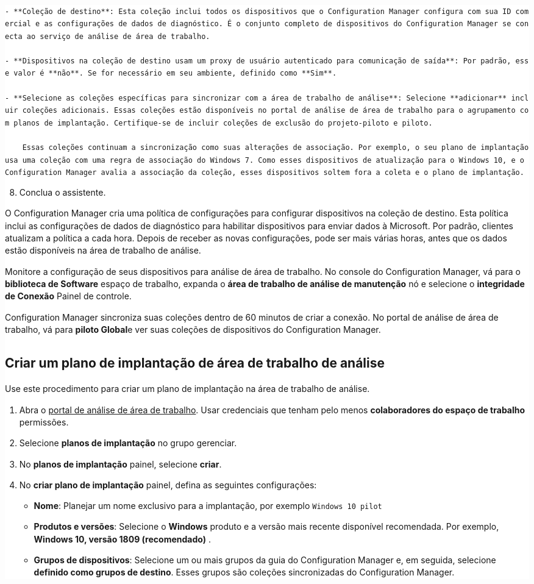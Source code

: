     - **Coleção de destino**: Esta coleção inclui todos os dispositivos que o Configuration Manager configura com sua ID comercial e as configurações de dados de diagnóstico. É o conjunto completo de dispositivos do Configuration Manager se conecta ao serviço de análise de área de trabalho.  

    - **Dispositivos na coleção de destino usam um proxy de usuário autenticado para comunicação de saída**: Por padrão, esse valor é **não**. Se for necessário em seu ambiente, definido como **Sim**.  

    - **Selecione as coleções específicas para sincronizar com a área de trabalho de análise**: Selecione **adicionar** incluir coleções adicionais. Essas coleções estão disponíveis no portal de análise de área de trabalho para o agrupamento com planos de implantação. Certifique-se de incluir coleções de exclusão do projeto-piloto e piloto.  

        Essas coleções continuam a sincronização como suas alterações de associação. Por exemplo, o seu plano de implantação usa uma coleção com uma regra de associação do Windows 7. Como esses dispositivos de atualização para o Windows 10, e o Configuration Manager avalia a associação da coleção, esses dispositivos soltem fora a coleta e o plano de implantação.  

8. Conclua o assistente.  

O Configuration Manager cria uma política de configurações para configurar dispositivos na coleção de destino. Esta política inclui as configurações de dados de diagnóstico para habilitar dispositivos para enviar dados à Microsoft. Por padrão, clientes atualizam a política a cada hora. Depois de receber as novas configurações, pode ser mais várias horas, antes que os dados estão disponíveis na área de trabalho de análise.

Monitore a configuração de seus dispositivos para análise de área de trabalho. No console do Configuration Manager, vá para o **biblioteca de Software** espaço de trabalho, expanda o **área de trabalho de análise de manutenção** nó e selecione o **integridade de Conexão** Painel de controle.  

Configuration Manager sincroniza suas coleções dentro de 60 minutos de criar a conexão. No portal de análise de área de trabalho, vá para **piloto Global**e ver suas coleções de dispositivos do Configuration Manager.


## <a name="create-a-desktop-analytics-deployment-plan"></a>Criar um plano de implantação de área de trabalho de análise

Use este procedimento para criar um plano de implantação na área de trabalho de análise.

1. Abra o [portal de análise de área de trabalho](https://aka.ms/m365aprod). Usar credenciais que tenham pelo menos **colaboradores do espaço de trabalho** permissões.  

2. Selecione **planos de implantação** no grupo gerenciar.  

3. No **planos de implantação** painel, selecione **criar**.  

4. No **criar plano de implantação** painel, defina as seguintes configurações:  

    - **Nome**: Planejar um nome exclusivo para a implantação, por exemplo `Windows 10 pilot`  

    - **Produtos e versões**: Selecione o **Windows** produto e a versão mais recente disponível recomendada. Por exemplo, **Windows 10, versão 1809 (recomendado)** .  

    - **Grupos de dispositivos**: Selecione um ou mais grupos da guia do Configuration Manager e, em seguida, selecione **definido como grupos de destino**. Esses grupos são coleções sincronizadas do Configuration Manager.  
